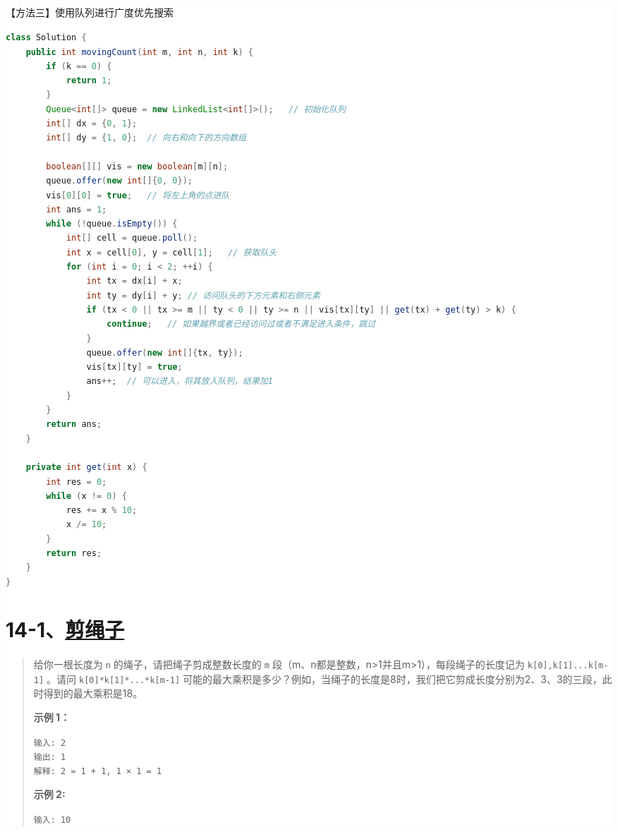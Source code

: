 【方法三】使用队列进行广度优先搜索

```java
class Solution {
    public int movingCount(int m, int n, int k) {
        if (k == 0) {
            return 1;
        }
        Queue<int[]> queue = new LinkedList<int[]>();	// 初始化队列
        int[] dx = {0, 1};
        int[] dy = {1, 0};	// 向右和向下的方向数组
        
        boolean[][] vis = new boolean[m][n];
        queue.offer(new int[]{0, 0});
        vis[0][0] = true;	// 将左上角的点进队
        int ans = 1;
        while (!queue.isEmpty()) {
            int[] cell = queue.poll();
            int x = cell[0], y = cell[1];	// 获取队头
            for (int i = 0; i < 2; ++i) {
                int tx = dx[i] + x;
                int ty = dy[i] + y;	// 访问队头的下方元素和右侧元素
                if (tx < 0 || tx >= m || ty < 0 || ty >= n || vis[tx][ty] || get(tx) + get(ty) > k) {
                    continue;	// 如果越界或者已经访问过或者不满足进入条件，跳过
                }
                queue.offer(new int[]{tx, ty});
                vis[tx][ty] = true;
                ans++;	// 可以进入，将其放入队列，结果加1
            }
        }
        return ans;
    }

    private int get(int x) {
        int res = 0;
        while (x != 0) {
            res += x % 10;
            x /= 10;
        }
        return res;
    }
}
```



# 14-1、[剪绳子](https://leetcode-cn.com/problems/jian-sheng-zi-lcof/)

> 给你一根长度为 `n` 的绳子，请把绳子剪成整数长度的 `m` 段（m、n都是整数，n>1并且m>1），每段绳子的长度记为 `k[0],k[1]...k[m-1]` 。请问 `k[0]*k[1]*...*k[m-1]` 可能的最大乘积是多少？例如，当绳子的长度是8时，我们把它剪成长度分别为2、3、3的三段，此时得到的最大乘积是18。
>
> **示例 1：**
>
> ```
> 输入: 2
> 输出: 1
> 解释: 2 = 1 + 1, 1 × 1 = 1
> ```
>
> **示例 2:**
>
> ```
> 输入: 10